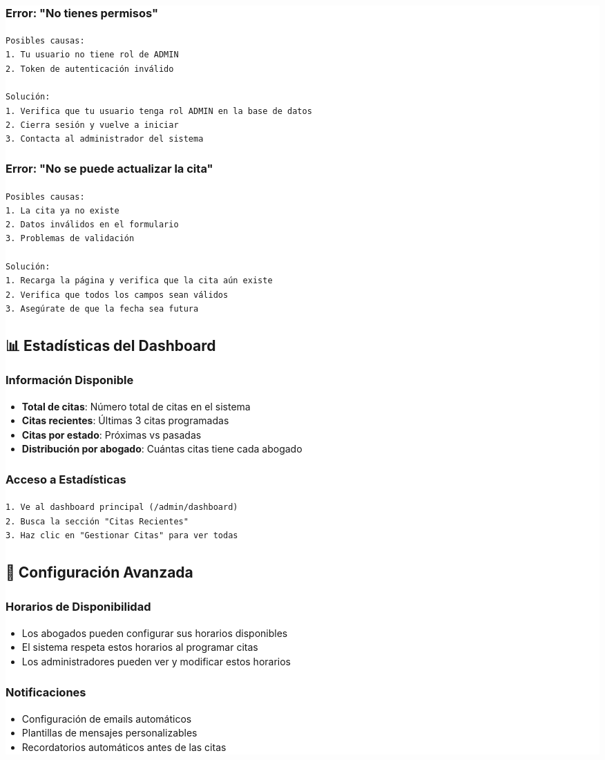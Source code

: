 ### Error: "No tienes permisos"
```
Posibles causas:
1. Tu usuario no tiene rol de ADMIN
2. Token de autenticación inválido

Solución:
1. Verifica que tu usuario tenga rol ADMIN en la base de datos
2. Cierra sesión y vuelve a iniciar
3. Contacta al administrador del sistema
```

### Error: "No se puede actualizar la cita"
```
Posibles causas:
1. La cita ya no existe
2. Datos inválidos en el formulario
3. Problemas de validación

Solución:
1. Recarga la página y verifica que la cita aún existe
2. Verifica que todos los campos sean válidos
3. Asegúrate de que la fecha sea futura
```

## 📊 Estadísticas del Dashboard

### Información Disponible
- **Total de citas**: Número total de citas en el sistema
- **Citas recientes**: Últimas 3 citas programadas
- **Citas por estado**: Próximas vs pasadas
- **Distribución por abogado**: Cuántas citas tiene cada abogado

### Acceso a Estadísticas
```
1. Ve al dashboard principal (/admin/dashboard)
2. Busca la sección "Citas Recientes"
3. Haz clic en "Gestionar Citas" para ver todas
```

## 🔧 Configuración Avanzada

### Horarios de Disponibilidad
- Los abogados pueden configurar sus horarios disponibles
- El sistema respeta estos horarios al programar citas
- Los administradores pueden ver y modificar estos horarios

### Notificaciones
- Configuración de emails automáticos
- Plantillas de mensajes personalizables
- Recordatorios automáticos antes de las citas
